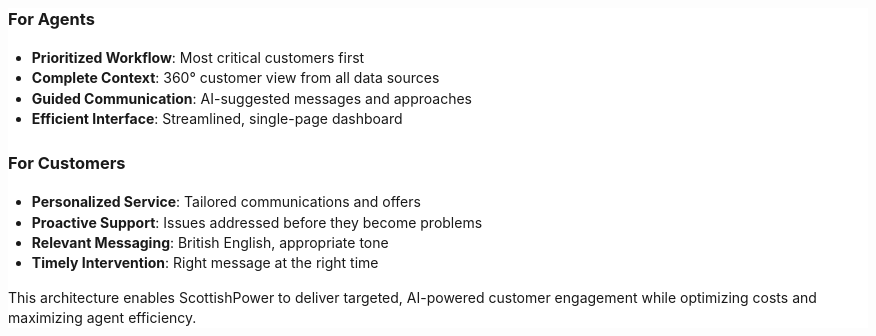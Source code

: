 ### **For Agents**
- **Prioritized Workflow**: Most critical customers first
- **Complete Context**: 360° customer view from all data sources
- **Guided Communication**: AI-suggested messages and approaches
- **Efficient Interface**: Streamlined, single-page dashboard

### **For Customers**
- **Personalized Service**: Tailored communications and offers
- **Proactive Support**: Issues addressed before they become problems
- **Relevant Messaging**: British English, appropriate tone
- **Timely Intervention**: Right message at the right time

This architecture enables ScottishPower to deliver targeted, AI-powered customer engagement while optimizing costs and maximizing agent efficiency.